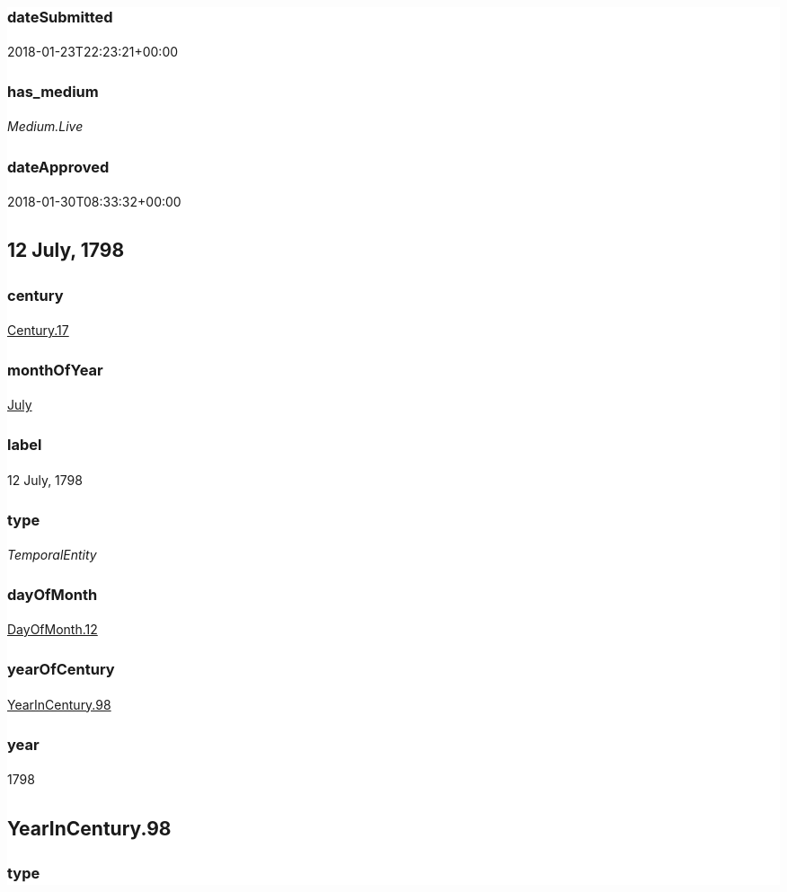 ### dateSubmitted


2018-01-23T22:23:21+00:00

### has_medium


*Medium.Live*

### dateApproved


2018-01-30T08:33:32+00:00

## 12 July, 1798

### century


[Century.17](#Century.17)

### monthOfYear


[July](#July)

### label


12 July, 1798

### type


*TemporalEntity*

### dayOfMonth


[DayOfMonth.12](#DayOfMonth.12)

### yearOfCentury


[YearInCentury.98](#YearInCentury.98)

### year


1798

## YearInCentury.98

### type
